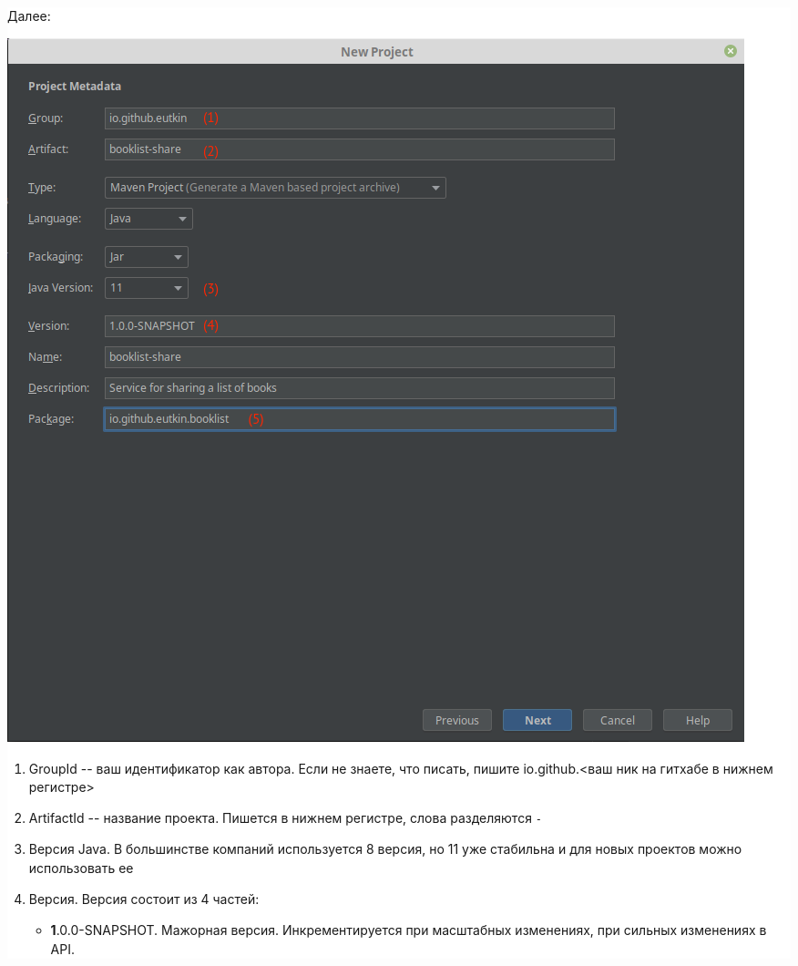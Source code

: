 Далее:

![step2](img/crud-spring2.png)

1. GroupId -- ваш идентификатор как автора. Если не знаете, что писать, пишите 
io.github.<ваш ник на гитхабе в нижнем регистре>
2. ArtifactId -- название проекта. Пишется в нижнем регистре, слова разделяются `-`
3. Версия Java. В большинстве компаний используется 8 версия, но 11 уже стабильна и для новых проектов можно 
использовать ее
4. Версия. Версия состоит из 4 частей: 
    
    * **1**.0.0-SNAPSHOT. Мажорная версия. Инкрементируется при масштабных изменениях, при сильных изменениях в API.
    